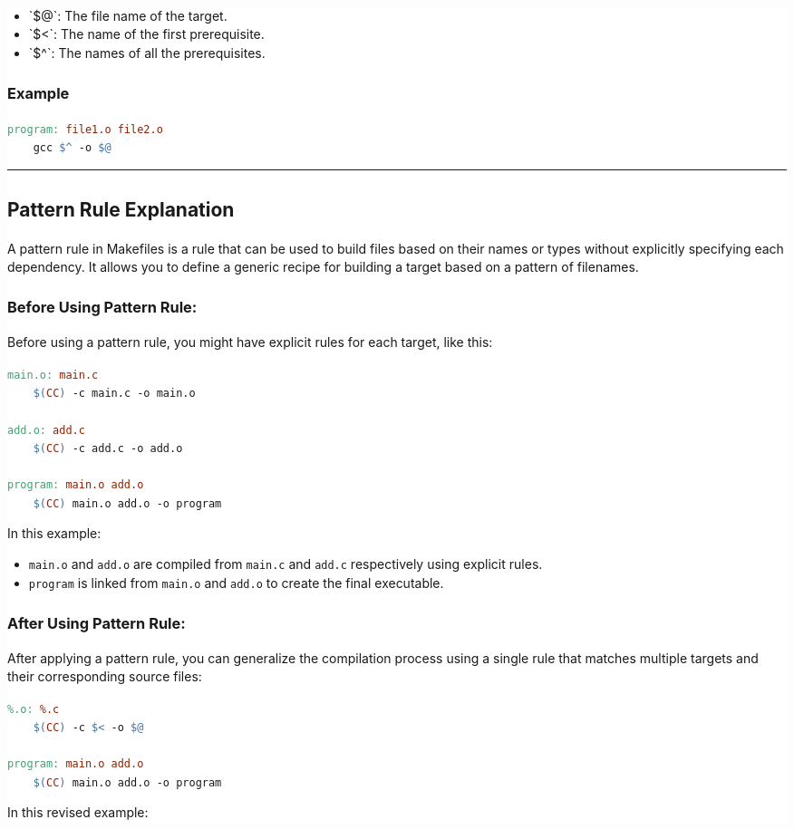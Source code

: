 - \`$@\`: The file name of the target.
- \`$<\`: The name of the first prerequisite.
- \`$^\`: The names of all the prerequisites.

### Example

```makefile
program: file1.o file2.o
    gcc $^ -o $@
```



---



## Pattern Rule Explanation

A pattern rule in Makefiles is a rule that can be used to build files based on their names or types without explicitly specifying each dependency. It allows you to define a generic recipe for building a target based on a pattern of filenames.

### Before Using Pattern Rule:

Before using a pattern rule, you might have explicit rules for each target, like this:

```makefile
main.o: main.c
    $(CC) -c main.c -o main.o

add.o: add.c
    $(CC) -c add.c -o add.o

program: main.o add.o
    $(CC) main.o add.o -o program
```

In this example:

- `main.o` and `add.o` are compiled from `main.c` and `add.c` respectively using explicit rules.
- `program` is linked from `main.o` and `add.o` to create the final executable.

### After Using Pattern Rule:

After applying a pattern rule, you can generalize the compilation process using a single rule that matches multiple targets and their corresponding source files:

```makefile
%.o: %.c
    $(CC) -c $< -o $@

program: main.o add.o
    $(CC) main.o add.o -o program
```

In this revised example:
